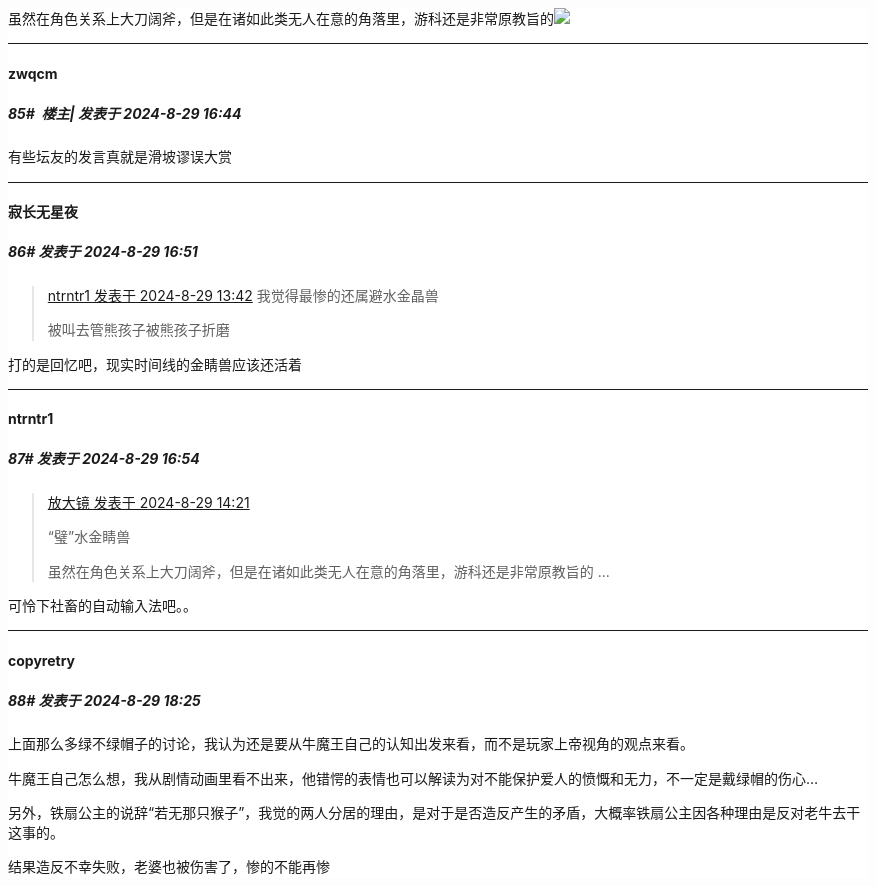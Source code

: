 虽然在角色关系上大刀阔斧，但是在诸如此类无人在意的角落里，游科还是非常原教旨的<img src="https://static.saraba1st.com/image/smiley/face2017/057.png" referrerpolicy="no-referrer">


*****

####  zwqcm  
##### 85#         楼主| 发表于 2024-8-29 16:44

有些坛友的发言真就是滑坡谬误大赏


*****

####  寂长无星夜  
##### 86#       发表于 2024-8-29 16:51

<blockquote><a href="httphttps://bbs.saraba1st.com/2b/forum.php?mod=redirect&amp;goto=findpost&amp;pid=66052936&amp;ptid=2197091" target="_blank">ntrntr1 发表于 2024-8-29 13:42</a>
我觉得最惨的还属避水金晶兽

被叫去管熊孩子被熊孩子折磨</blockquote>
打的是回忆吧，现实时间线的金睛兽应该还活着

*****

####  ntrntr1  
##### 87#       发表于 2024-8-29 16:54

<blockquote><a href="httphttps://bbs.saraba1st.com/2b/forum.php?mod=redirect&amp;goto=findpost&amp;pid=66053321&amp;ptid=2197091" target="_blank">放大镜 发表于 2024-8-29 14:21</a>

“璧”水金睛兽

虽然在角色关系上大刀阔斧，但是在诸如此类无人在意的角落里，游科还是非常原教旨的 ...</blockquote>
可怜下社畜的自动输入法吧。。


*****

####  copyretry  
##### 88#       发表于 2024-8-29 18:25

上面那么多绿不绿帽子的讨论，我认为还是要从牛魔王自己的认知出发来看，而不是玩家上帝视角的观点来看。

牛魔王自己怎么想，我从剧情动画里看不出来，他错愕的表情也可以解读为对不能保护爱人的愤慨和无力，不一定是戴绿帽的伤心…

另外，铁扇公主的说辞“若无那只猴子”，我觉的两人分居的理由，是对于是否造反产生的矛盾，大概率铁扇公主因各种理由是反对老牛去干这事的。

结果造反不幸失败，老婆也被伤害了，惨的不能再惨

